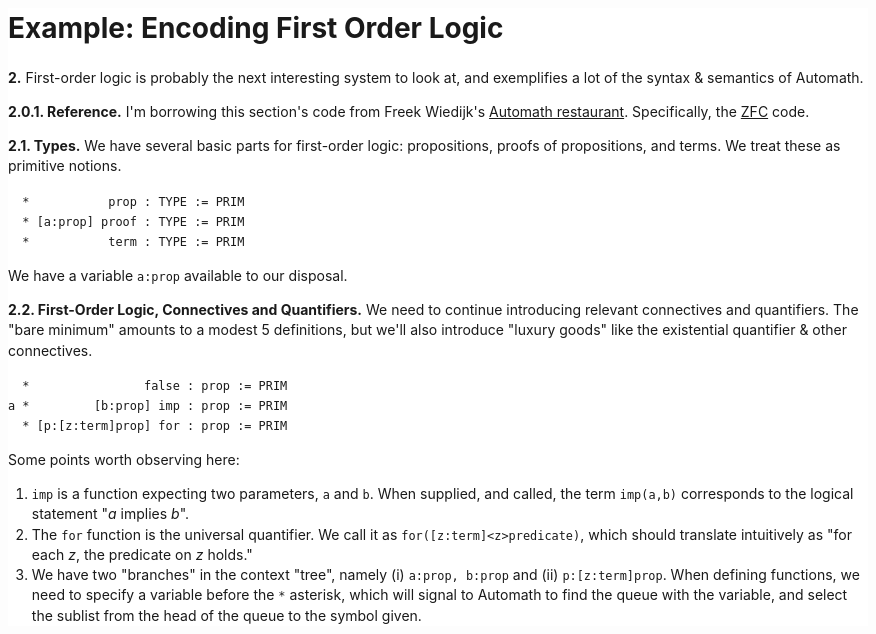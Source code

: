 # Example: Encoding First Order Logic

**2.**
First-order logic is probably the next interesting system to look at,
and exemplifies a lot of the syntax & semantics of Automath.

**2.0.1. Reference.**
I'm borrowing this section's code from Freek Wiedijk's
[Automath restaurant](https://www.cs.ru.nl/~freek/zfc-etc/). Specifically,
the [ZFC](https://www.cs.ru.nl/~freek/zfc-etc/zfc.aut) code.

**2.1. Types.**
We have several basic parts for first-order logic: propositions, proofs
of propositions, and terms. We treat these as primitive notions.

<div class="highlight-rouge">
<pre class="highlight"><code>  <span class="kr">*</span>           <span class="kt">prop</span> : <span class="kr">TYPE</span> := <span class="nf">PRIM</span>
  <span class="kr">*</span> [a:prop] <span class="kt">proof</span> : <span class="kr">TYPE</span> := <span class="nf">PRIM</span>
  <span class="kr">*</span>           <span class="kt">term</span> : <span class="kr">TYPE</span> := <span class="nf">PRIM</span></code></pre></div>

We have a variable `a:prop` available to our disposal.

**2.2. First-Order Logic, Connectives and Quantifiers.**
We need to continue introducing relevant connectives and
quantifiers. The "bare minimum" amounts to a modest 5 definitions, but
we'll also introduce "luxury goods" like the existential quantifier &
other connectives.

<div class="highlight-rouge">
<pre class="highlight"><code>  <span class="kr">*</span>                <span class="kt">false</span> : <span class="kr">prop</span> := <span class="nf">PRIM</span>
<a id="definition-imp"></a>a <span class="kr">*</span>         [b:prop] <span class="kt">imp</span> : <span class="kr">prop</span> := <span class="nf">PRIM</span>
  <span id="forall-defn" class="kr">*</span> [p:[z:term]prop] <span class="kt">for</span> : <span class="kr">prop</span> := <span class="nf">PRIM</span>
</code></pre></div>

Some points worth observing here:

1. `imp` is a function expecting two parameters, `a` and `b`. When
   supplied, and called, the term `imp(a,b)` corresponds to the logical
   statement "_a_ implies _b_".
2. The `for` function is the universal quantifier. We call it as
   `for([z:term]<z>predicate)`, which should translate intuitively as
   "for each _z_, the predicate on _z_ holds."
3. We have two "branches" in the context "tree", namely (i) `a:prop, b:prop` and
   (ii) `p:[z:term]prop`. When defining functions, we need to specify a
   variable before the `*` asterisk, which will signal to Automath to
   find the queue with the variable, and select the sublist from the
   head of the queue to the symbol given. 
   